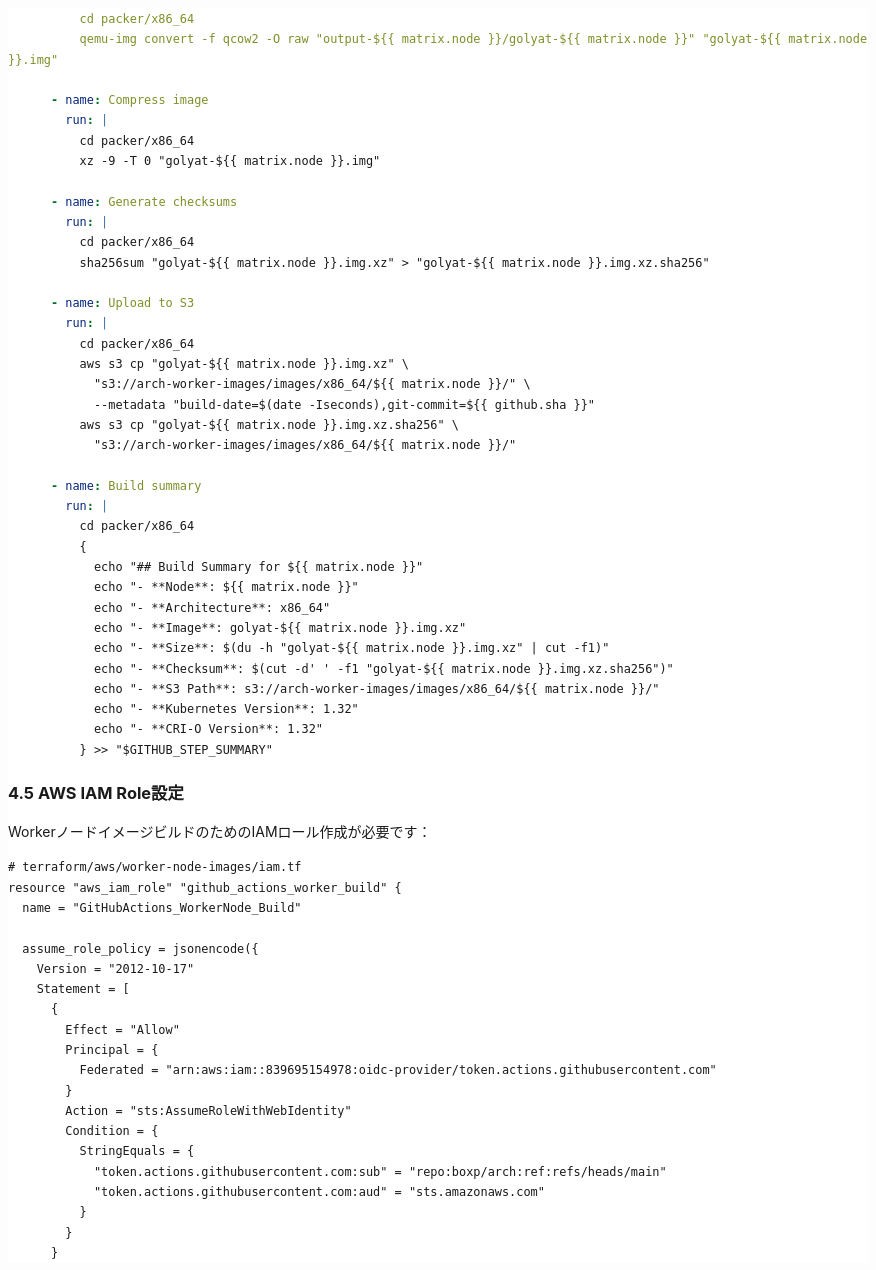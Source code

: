 ```yaml
          cd packer/x86_64
          qemu-img convert -f qcow2 -O raw "output-${{ matrix.node }}/golyat-${{ matrix.node }}" "golyat-${{ matrix.node }}.img"
          
      - name: Compress image
        run: |
          cd packer/x86_64
          xz -9 -T 0 "golyat-${{ matrix.node }}.img"
          
      - name: Generate checksums
        run: |
          cd packer/x86_64
          sha256sum "golyat-${{ matrix.node }}.img.xz" > "golyat-${{ matrix.node }}.img.xz.sha256"

      - name: Upload to S3
        run: |
          cd packer/x86_64
          aws s3 cp "golyat-${{ matrix.node }}.img.xz" \
            "s3://arch-worker-images/images/x86_64/${{ matrix.node }}/" \
            --metadata "build-date=$(date -Iseconds),git-commit=${{ github.sha }}"
          aws s3 cp "golyat-${{ matrix.node }}.img.xz.sha256" \
            "s3://arch-worker-images/images/x86_64/${{ matrix.node }}/"

      - name: Build summary
        run: |
          cd packer/x86_64
          {
            echo "## Build Summary for ${{ matrix.node }}"
            echo "- **Node**: ${{ matrix.node }}"
            echo "- **Architecture**: x86_64"
            echo "- **Image**: golyat-${{ matrix.node }}.img.xz"
            echo "- **Size**: $(du -h "golyat-${{ matrix.node }}.img.xz" | cut -f1)"
            echo "- **Checksum**: $(cut -d' ' -f1 "golyat-${{ matrix.node }}.img.xz.sha256")"
            echo "- **S3 Path**: s3://arch-worker-images/images/x86_64/${{ matrix.node }}/"
            echo "- **Kubernetes Version**: 1.32"
            echo "- **CRI-O Version**: 1.32"
          } >> "$GITHUB_STEP_SUMMARY"
```

### 4.5 AWS IAM Role設定

WorkerノードイメージビルドのためのIAMロール作成が必要です：

```hcl
# terraform/aws/worker-node-images/iam.tf
resource "aws_iam_role" "github_actions_worker_build" {
  name = "GitHubActions_WorkerNode_Build"
  
  assume_role_policy = jsonencode({
    Version = "2012-10-17"
    Statement = [
      {
        Effect = "Allow"
        Principal = {
          Federated = "arn:aws:iam::839695154978:oidc-provider/token.actions.githubusercontent.com"
        }
        Action = "sts:AssumeRoleWithWebIdentity"
        Condition = {
          StringEquals = {
            "token.actions.githubusercontent.com:sub" = "repo:boxp/arch:ref:refs/heads/main"
            "token.actions.githubusercontent.com:aud" = "sts.amazonaws.com"
          }
        }
      }
```
